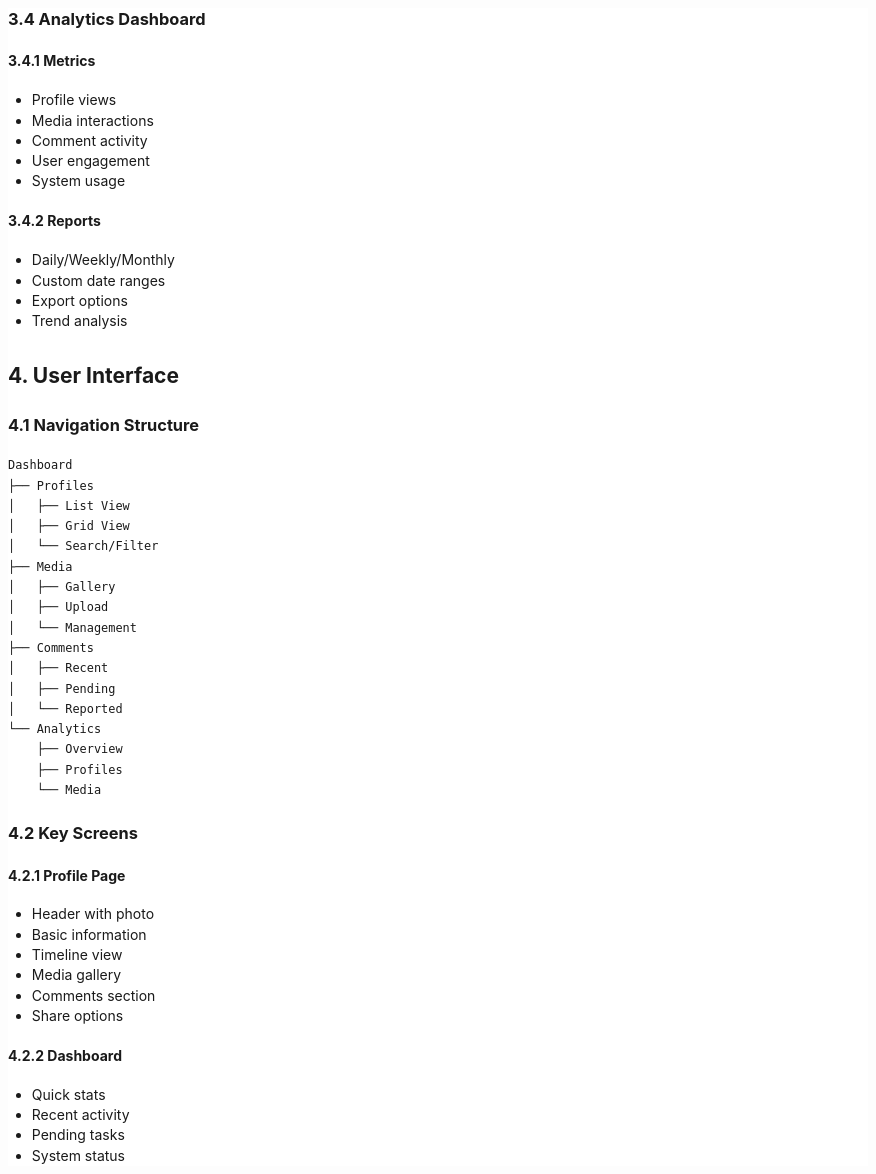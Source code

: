 ### 3.4 Analytics Dashboard

#### 3.4.1 Metrics
- Profile views
- Media interactions
- Comment activity
- User engagement
- System usage

#### 3.4.2 Reports
- Daily/Weekly/Monthly
- Custom date ranges
- Export options
- Trend analysis

## 4. User Interface

### 4.1 Navigation Structure
```
Dashboard
├── Profiles
│   ├── List View
│   ├── Grid View
│   └── Search/Filter
├── Media
│   ├── Gallery
│   ├── Upload
│   └── Management
├── Comments
│   ├── Recent
│   ├── Pending
│   └── Reported
└── Analytics
    ├── Overview
    ├── Profiles
    └── Media
```

### 4.2 Key Screens

#### 4.2.1 Profile Page
- Header with photo
- Basic information
- Timeline view
- Media gallery
- Comments section
- Share options

#### 4.2.2 Dashboard
- Quick stats
- Recent activity
- Pending tasks
- System status
